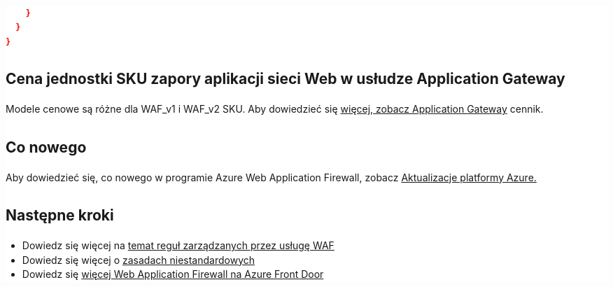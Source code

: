 ```json
    }
  }
} 

```

## <a name="application-gateway-waf-sku-pricing"></a>Cena jednostki SKU zapory aplikacji sieci Web w usłudze Application Gateway

Modele cenowe są różne dla WAF_v1 i WAF_v2 SKU. Aby dowiedzieć się [więcej, zobacz Application Gateway](https://azure.microsoft.com/pricing/details/application-gateway/) cennik. 

## <a name="whats-new"></a>Co nowego

Aby dowiedzieć się, co nowego w programie Azure Web Application Firewall, zobacz [Aktualizacje platformy Azure.](https://azure.microsoft.com/updates/?category=networking&query=Web%20Application%20Firewall)

## <a name="next-steps"></a>Następne kroki

- Dowiedz się więcej na [temat reguł zarządzanych przez usługę WAF](application-gateway-crs-rulegroups-rules.md)
- Dowiedz się więcej o [zasadach niestandardowych](custom-waf-rules-overview.md)
- Dowiedz się [więcej Web Application Firewall na Azure Front Door](../afds/afds-overview.md)
